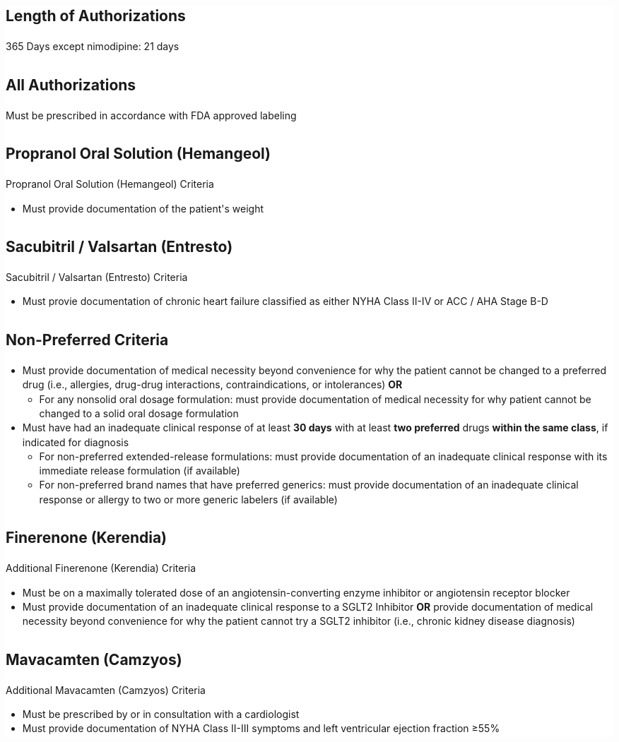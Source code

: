 ## Length of Authorizations

365 Days except nimodipine: 21 days

## All Authorizations

Must be prescribed in accordance with FDA approved labeling

## Propranol Oral Solution (Hemangeol)

Propranol Oral Solution (Hemangeol) Criteria

- Must provide documentation of the patient's weight

## Sacubitril / Valsartan (Entresto)

Sacubitril / Valsartan (Entresto) Criteria

- Must provie documentation of chronic heart failure classified as either NYHA Class II-IV or ACC / AHA Stage B-D

## Non-Preferred Criteria

- Must provide documentation of medical necessity beyond convenience for why the patient cannot be changed to a preferred drug (i.e., allergies, drug-drug interactions, contraindications, or intolerances) **OR**
    - For any nonsolid oral dosage formulation: must provide documentation of medical necessity for why patient cannot be changed to a solid oral dosage formulation
- Must have had an inadequate clinical response of at least **30 days** with at least **two preferred** drugs **within the same class**, if indicated for diagnosis
    - For non-preferred extended-release formulations: must provide documentation of an inadequate clinical response with its immediate release formulation (if available)
    - For non-preferred brand names that have preferred generics: must provide documentation of an inadequate clinical response or allergy to two or more generic labelers (if available)

## Finerenone (Kerendia)

Additional Finerenone (Kerendia) Criteria

- Must be on a maximally tolerated dose of an angiotensin-converting enzyme inhibitor or angiotensin receptor blocker
- Must provide documentation of an inadequate clinical response to a SGLT2 Inhibitor **OR** provide documentation of medical necessity beyond convenience for why the patient cannot try a SGLT2 inhibitor (i.e., chronic kidney disease diagnosis)

## Mavacamten (Camzyos)

Additional Mavacamten (Camzyos) Criteria

- Must be prescribed by or in consultation with a cardiologist
- Must provide documentation of NYHA Class II-III symptoms and left ventricular ejection fraction ≥55%
